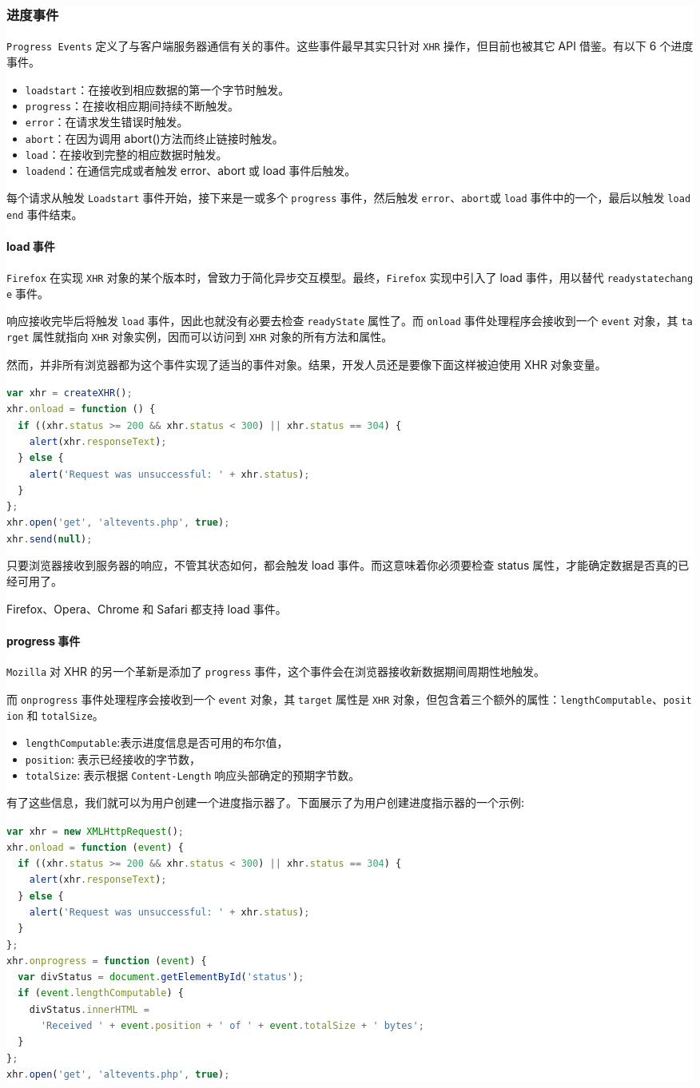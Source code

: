 ### 进度事件

`Progress Events` 定义了与客户端服务器通信有关的事件。这些事件最早其实只针对 `XHR` 操作，但目前也被其它 API 借鉴。有以下 6 个进度事件。

- `loadstart`：在接收到相应数据的第一个字节时触发。
- `progress`：在接收相应期间持续不断触发。
- `error`：在请求发生错误时触发。
- `abort`：在因为调用 abort()方法而终止链接时触发。
- `load`：在接收到完整的相应数据时触发。
- `loadend`：在通信完成或者触发 error、abort 或 load 事件后触发。

每个请求从触发 `Loadstart` 事件开始，接下来是一或多个 `progress` 事件，然后触发 `error`、`abort`或 `load` 事件中的一个，最后以触发 `loadend` 事件结束。

#### load 事件

`Firefox` 在实现 `XHR` 对象的某个版本时，曾致力于简化异步交互模型。最终，`Firefox` 实现中引入了 load 事件，用以替代 `readystatechange` 事件。

响应接收完毕后将触发 `load` 事件，因此也就没有必要去检查 `readyState` 属性了。而 `onload` 事件处理程序会接收到一个 `event` 对象，其 `target` 属性就指向 `XHR` 对象实例，因而可以访问到 `XHR` 对象的所有方法和属性。

然而，并非所有浏览器都为这个事件实现了适当的事件对象。结果，开发人员还是要像下面这样被迫使用 XHR 对象变量。

```js
var xhr = createXHR();
xhr.onload = function () {
  if ((xhr.status >= 200 && xhr.status < 300) || xhr.status == 304) {
    alert(xhr.responseText);
  } else {
    alert('Request was unsuccessful: ' + xhr.status);
  }
};
xhr.open('get', 'altevents.php', true);
xhr.send(null);
```

只要浏览器接收到服务器的响应，不管其状态如何，都会触发 load 事件。而这意味着你必须要检查 status 属性，才能确定数据是否真的已经可用了。

Firefox、Opera、Chrome 和 Safari 都支持 load 事件。

#### progress 事件

`Mozilla` 对 XHR 的另一个革新是添加了 `progress` 事件，这个事件会在浏览器接收新数据期间周期性地触发。

而 `onprogress` 事件处理程序会接收到一个 `event` 对象，其 `target` 属性是 `XHR` 对象，但包含着三个额外的属性：`lengthComputable`、`position` 和 `totalSize`。

- `lengthComputable`:表示进度信息是否可用的布尔值，
- `position`: 表示已经接收的字节数，
- `totalSize`: 表示根据 `Content-Length` 响应头部确定的预期字节数。

有了这些信息，我们就可以为用户创建一个进度指示器了。下面展示了为用户创建进度指示器的一个示例:

```js
var xhr = new XMLHttpRequest();
xhr.onload = function (event) {
  if ((xhr.status >= 200 && xhr.status < 300) || xhr.status == 304) {
    alert(xhr.responseText);
  } else {
    alert('Request was unsuccessful: ' + xhr.status);
  }
};
xhr.onprogress = function (event) {
  var divStatus = document.getElementById('status');
  if (event.lengthComputable) {
    divStatus.innerHTML =
      'Received ' + event.position + ' of ' + event.totalSize + ' bytes';
  }
};
xhr.open('get', 'altevents.php', true);
```